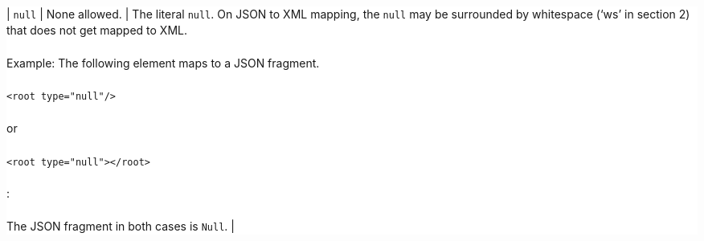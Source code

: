 |                                                                                                            `null`                                                                                                            |                                              None allowed.                                               |                                                                                                                                                                                                                                                                                                                                                                                                                                                                                                                                                                                                                                                                                                                                                                                                                                                                                                                                                                                                                                                                                                                                                                                                                                                                                                                               The literal `null`. On JSON to XML mapping, the `null` may be surrounded by whitespace (‘ws’ in section 2) that does not get mapped to XML.<br /><br /> Example: The following element maps to a JSON fragment.<br /><br /> `<root type="null"/>`<br /><br /> or<br /><br /> `<root type="null"></root>`<br /><br /> :<br /><br /> The JSON fragment in both cases is `Null`.                                                                                                                                                                                                                                                                                                                                                                                                                                                                                                                                                                                                                                                                                                                                                                                                                                                                                                                                                                                                                                                                                                                                                                                                                                                                                                                                |